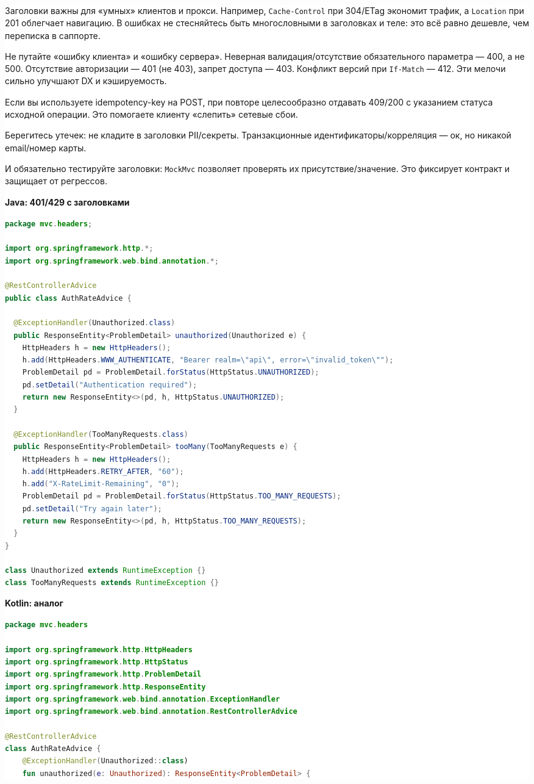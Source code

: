 Заголовки важны для «умных» клиентов и прокси. Например, `Cache-Control` при 304/ETag экономит трафик, а `Location` при 201 облегчает навигацию. В ошибках не стесняйтесь быть многословными в заголовках и теле: это всё равно дешевле, чем переписка в саппорте.

Не путайте «ошибку клиента» и «ошибку сервера». Неверная валидация/отсутствие обязательного параметра — 400, а не 500. Отсутствие авторизации — 401 (не 403), запрет доступа — 403. Конфликт версий при `If-Match` — 412. Эти мелочи сильно улучшают DX и кэшируемость.

Если вы используете idempotency-key на POST, при повторе целесообразно отдавать 409/200 с указанием статуса исходной операции. Это помогаете клиенту «слепить» сетевые сбои.

Берегитесь утечек: не кладите в заголовки PII/секреты. Транзакционные идентификаторы/корреляция — ок, но никакой email/номер карты.

И обязательно тестируйте заголовки: `MockMvc` позволяет проверять их присутствие/значение. Это фиксирует контракт и защищает от регрессов.

**Java: 401/429 с заголовками**

```java
package mvc.headers;

import org.springframework.http.*;
import org.springframework.web.bind.annotation.*;

@RestControllerAdvice
public class AuthRateAdvice {

  @ExceptionHandler(Unauthorized.class)
  public ResponseEntity<ProblemDetail> unauthorized(Unauthorized e) {
    HttpHeaders h = new HttpHeaders();
    h.add(HttpHeaders.WWW_AUTHENTICATE, "Bearer realm=\"api\", error=\"invalid_token\"");
    ProblemDetail pd = ProblemDetail.forStatus(HttpStatus.UNAUTHORIZED);
    pd.setDetail("Authentication required");
    return new ResponseEntity<>(pd, h, HttpStatus.UNAUTHORIZED);
  }

  @ExceptionHandler(TooManyRequests.class)
  public ResponseEntity<ProblemDetail> tooMany(TooManyRequests e) {
    HttpHeaders h = new HttpHeaders();
    h.add(HttpHeaders.RETRY_AFTER, "60");
    h.add("X-RateLimit-Remaining", "0");
    ProblemDetail pd = ProblemDetail.forStatus(HttpStatus.TOO_MANY_REQUESTS);
    pd.setDetail("Try again later");
    return new ResponseEntity<>(pd, h, HttpStatus.TOO_MANY_REQUESTS);
  }
}

class Unauthorized extends RuntimeException {}
class TooManyRequests extends RuntimeException {}
```

**Kotlin: аналог**

```kotlin
package mvc.headers

import org.springframework.http.HttpHeaders
import org.springframework.http.HttpStatus
import org.springframework.http.ProblemDetail
import org.springframework.http.ResponseEntity
import org.springframework.web.bind.annotation.ExceptionHandler
import org.springframework.web.bind.annotation.RestControllerAdvice

@RestControllerAdvice
class AuthRateAdvice {
    @ExceptionHandler(Unauthorized::class)
    fun unauthorized(e: Unauthorized): ResponseEntity<ProblemDetail> {
```